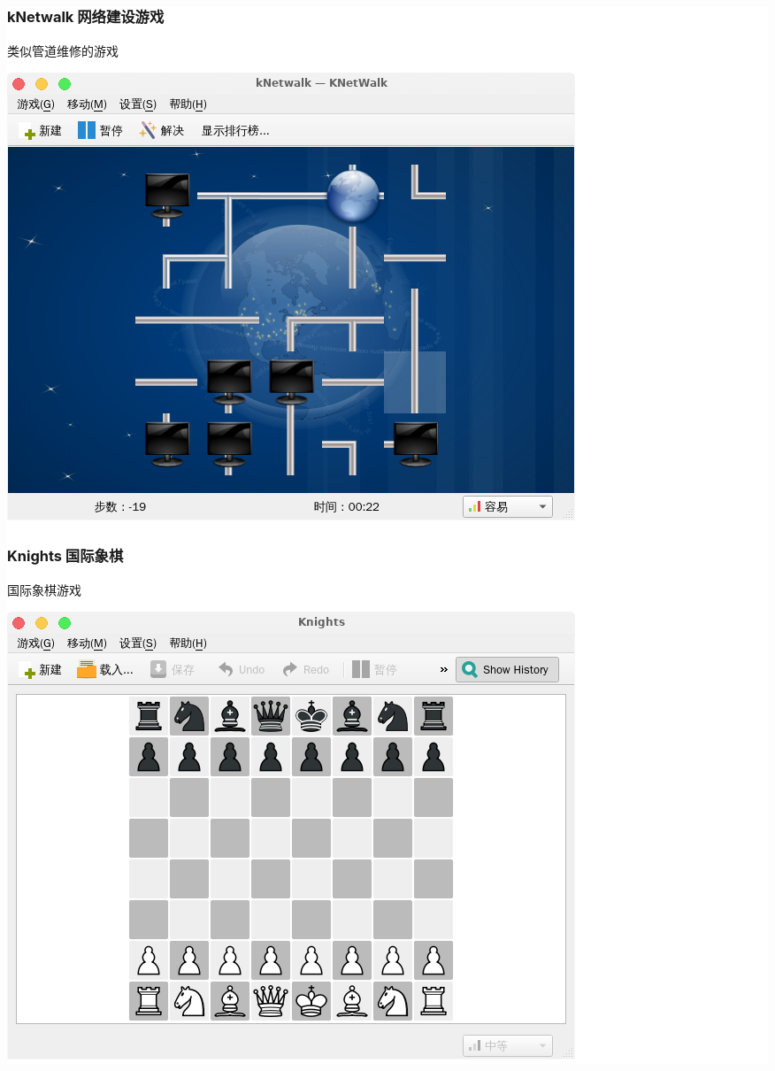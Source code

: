 ### kNetwalk 网络建设游戏

类似管道维修的游戏

![截图\_2018-07-03\_22-06-41](README-max.assets/截图_2018-07-03_22-06-41.png)

### Knights 国际象棋

国际象棋游戏

![截图\_2018-07-03\_22-08-40](README-max.assets/截图_2018-07-03_22-08-40.png)
